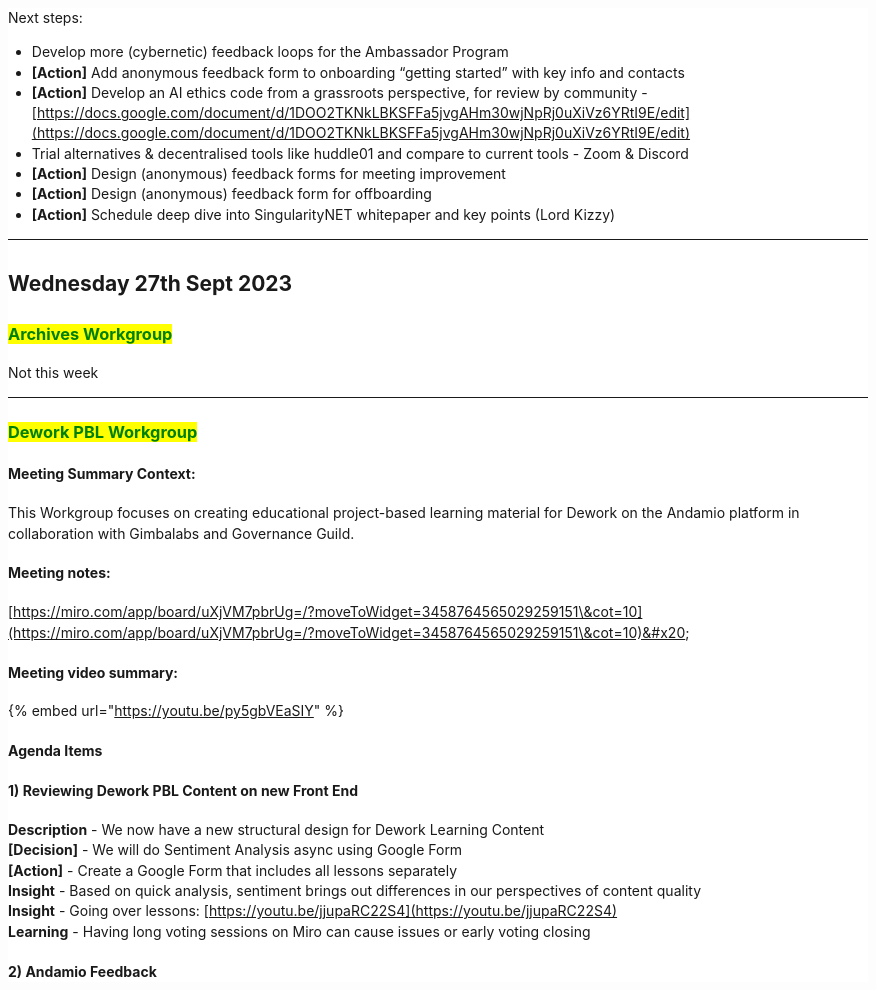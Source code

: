 Next steps:

* Develop more (cybernetic) feedback loops for the Ambassador Program
* **\[Action]** Add anonymous feedback form to onboarding “getting started” with key info and contacts
* **\[Action]** Develop an AI ethics code from a grassroots perspective, for review by community - [https://docs.google.com/document/d/1DOO2TKNkLBKSFFa5jvgAHm30wjNpRj0uXiVz6YRtI9E/edit](https://docs.google.com/document/d/1DOO2TKNkLBKSFFa5jvgAHm30wjNpRj0uXiVz6YRtI9E/edit)
* Trial alternatives & decentralised tools like huddle01 and compare to current tools - Zoom & Discord
* **\[Action]** Design (anonymous) feedback forms for meeting improvement
* **\[Action]** Design (anonymous) feedback form for offboarding
* **\[Action]** Schedule deep dive into SingularityNET whitepaper and key points (Lord Kizzy)

***

## Wednesday 27th Sept 2023

### <mark style="color:green;">Archives Workgroup</mark>

Not this week

***

### <mark style="color:green;">Dework PBL Workgroup</mark>

#### **Meeting Summary** **Context:**&#x20;

This Workgroup focuses on creating educational project-based learning material for Dework on the Andamio platform in collaboration with Gimbalabs and Governance Guild.&#x20;

#### **Meeting notes:**&#x20;

[https://miro.com/app/board/uXjVM7pbrUg=/?moveToWidget=3458764565029259151\&cot=10](https://miro.com/app/board/uXjVM7pbrUg=/?moveToWidget=3458764565029259151\&cot=10)&#x20;

#### **Meeting video summary:**&#x20;

{% embed url="https://youtu.be/py5gbVEaSIY" %}

#### **Agenda Items**&#x20;

#### **1) Reviewing Dework PBL Content on new Front End**&#x20;

**Description** - We now have a new structural design for Dework Learning Content \
**\[Decision]** - We will do Sentiment Analysis async using Google Form \
**\[Action]** - Create a Google Form that includes all lessons separately \
**Insight** - Based on quick analysis, sentiment brings out differences in our perspectives of content quality \
**Insight** - Going over lessons: [https://youtu.be/jjupaRC22S4](https://youtu.be/jjupaRC22S4) \
**Learning** - Having long voting sessions on Miro can cause issues or early voting closing&#x20;

#### **2) Andamio Feedback**&#x20;

